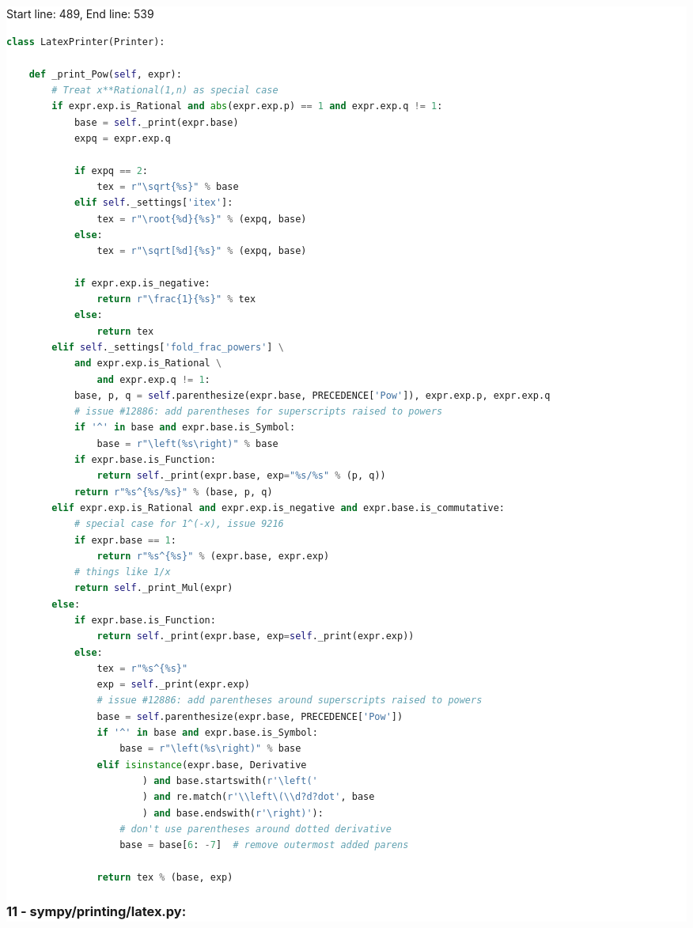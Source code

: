 Start line: 489, End line: 539

```python
class LatexPrinter(Printer):

    def _print_Pow(self, expr):
        # Treat x**Rational(1,n) as special case
        if expr.exp.is_Rational and abs(expr.exp.p) == 1 and expr.exp.q != 1:
            base = self._print(expr.base)
            expq = expr.exp.q

            if expq == 2:
                tex = r"\sqrt{%s}" % base
            elif self._settings['itex']:
                tex = r"\root{%d}{%s}" % (expq, base)
            else:
                tex = r"\sqrt[%d]{%s}" % (expq, base)

            if expr.exp.is_negative:
                return r"\frac{1}{%s}" % tex
            else:
                return tex
        elif self._settings['fold_frac_powers'] \
            and expr.exp.is_Rational \
                and expr.exp.q != 1:
            base, p, q = self.parenthesize(expr.base, PRECEDENCE['Pow']), expr.exp.p, expr.exp.q
            # issue #12886: add parentheses for superscripts raised to powers
            if '^' in base and expr.base.is_Symbol:
                base = r"\left(%s\right)" % base
            if expr.base.is_Function:
                return self._print(expr.base, exp="%s/%s" % (p, q))
            return r"%s^{%s/%s}" % (base, p, q)
        elif expr.exp.is_Rational and expr.exp.is_negative and expr.base.is_commutative:
            # special case for 1^(-x), issue 9216
            if expr.base == 1:
                return r"%s^{%s}" % (expr.base, expr.exp)
            # things like 1/x
            return self._print_Mul(expr)
        else:
            if expr.base.is_Function:
                return self._print(expr.base, exp=self._print(expr.exp))
            else:
                tex = r"%s^{%s}"
                exp = self._print(expr.exp)
                # issue #12886: add parentheses around superscripts raised to powers
                base = self.parenthesize(expr.base, PRECEDENCE['Pow'])
                if '^' in base and expr.base.is_Symbol:
                    base = r"\left(%s\right)" % base
                elif isinstance(expr.base, Derivative
                        ) and base.startswith(r'\left('
                        ) and re.match(r'\\left\(\\d?d?dot', base
                        ) and base.endswith(r'\right)'):
                    # don't use parentheses around dotted derivative
                    base = base[6: -7]  # remove outermost added parens

                return tex % (base, exp)
```
### 11 - sympy/printing/latex.py:
